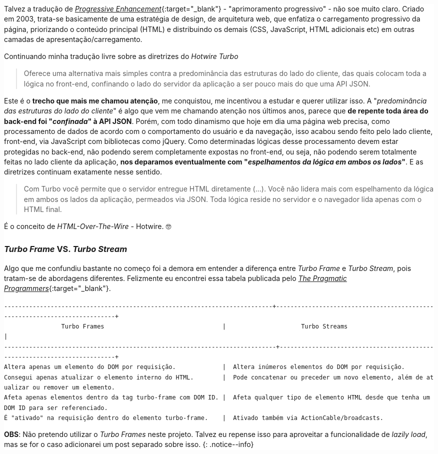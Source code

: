 Talvez a tradução de
[*Progressive Enhancement*](https://www.freecodecamp.org/news/what-is-progressive-enhancement-and-why-it-matters-e80c7aaf834a/){:target="_blank"} -
"aprimoramento progressivo" - não soe muito claro. Criado em 2003, trata-se basicamente de uma
estratégia de design, de arquitetura web, que enfatiza o carregamento progressivo da página,
priorizando o conteúdo principal (HTML) e distribuindo os demais (CSS, JavaScript, HTML adicionais
etc) em outras camadas de apresentação/carregamento.

Continuando minha tradução livre sobre as diretrizes do *Hotwire Turbo*
> Oferece uma alternativa mais simples contra a predominância das estruturas do lado do cliente,
> das quais colocam toda a lógica no front-end, confinando o lado do servidor da aplicação a ser
> pouco mais do que uma API JSON.

Este é o **trecho que mais me chamou atenção**, me conquistou, me incentivou a estudar e querer
utilizar isso. A "*predominância das estruturas do lado do cliente*" é algo que vem me chamando
atenção nos últimos anos, parece que **de repente toda área do back-end foi "*confinada*" à API
JSON**. Porém, com todo dinamismo que hoje em dia uma página web precisa, como processamento de
dados de acordo com o comportamento do usuário e da navegação, isso acabou sendo feito pelo lado
cliente, front-end, via JavaScript com bibliotecas como jQuery. Como determinadas lógicas desse
processamento devem estar protegidas no back-end, não podendo serem completamente expostas no
front-end, ou seja, não podendo serem totalmente feitas no lado cliente da aplicação, **nos
deparamos eventualmente com "*espelhamentos da lógica em ambos os lados*"**. E as diretrizes
continuam exatamente nesse sentido.
> Com Turbo você permite que o servidor entregue HTML diretamente (...). Você não lidera mais com
> espelhamento da lógica em ambos os lados da aplicação, permeados via JSON. Toda lógica reside no
> servidor e o navegador lida apenas com o HTML final.

É o conceito de *HTML-Over-The-Wire* - Hotwire. 🤓

### *Turbo Frame* VS. *Turbo Stream*
Algo que me confundiu bastante no começo foi a demora em entender a diferença entre *Turbo Frame* e
*Turbo Stream*, pois tratam-se de abordagens diferentes. Felizmente eu encontrei essa tabela
publicada pelo
[*The Pragmatic Programmers*](https://medium.com/pragmatic-programmers/turbo-frames-vs-turbo-streams-4eee1c574d23){:target="_blank"}.
```
---------------------------------------------------------------------------+---------------------------------------------------------------------------+
                Turbo Frames                                 |                     Turbo Streams                                                       |
----------------------------------------------------------------------------+--------------------------------------------------------------------------+
Altera apenas um elemento do DOM por requisição.             |  Altera inúmeros elementos do DOM por requisição.
Consegui apenas atualizar o elemento interno do HTML.        |  Pode concatenar ou preceder um novo elemento, além de atualizar ou remover um elemento.
Afeta apenas elementos dentro da tag turbo-frame com DOM ID. |  Afeta qualquer tipo de elemento HTML desde que tenha um DOM ID para ser referenciado.
É "ativado" na requisição dentro do elemento turbo-frame.    |  Ativado também via ActionCable/broadcasts.
```

**OBS**: Não pretendo utilizar o *Turbo Frames* neste projeto. Talvez eu repense isso para
aproveitar a funcionalidade de *lazily load*, mas se for o caso adicionarei um post separado sobre
isso.
{: .notice--info}
